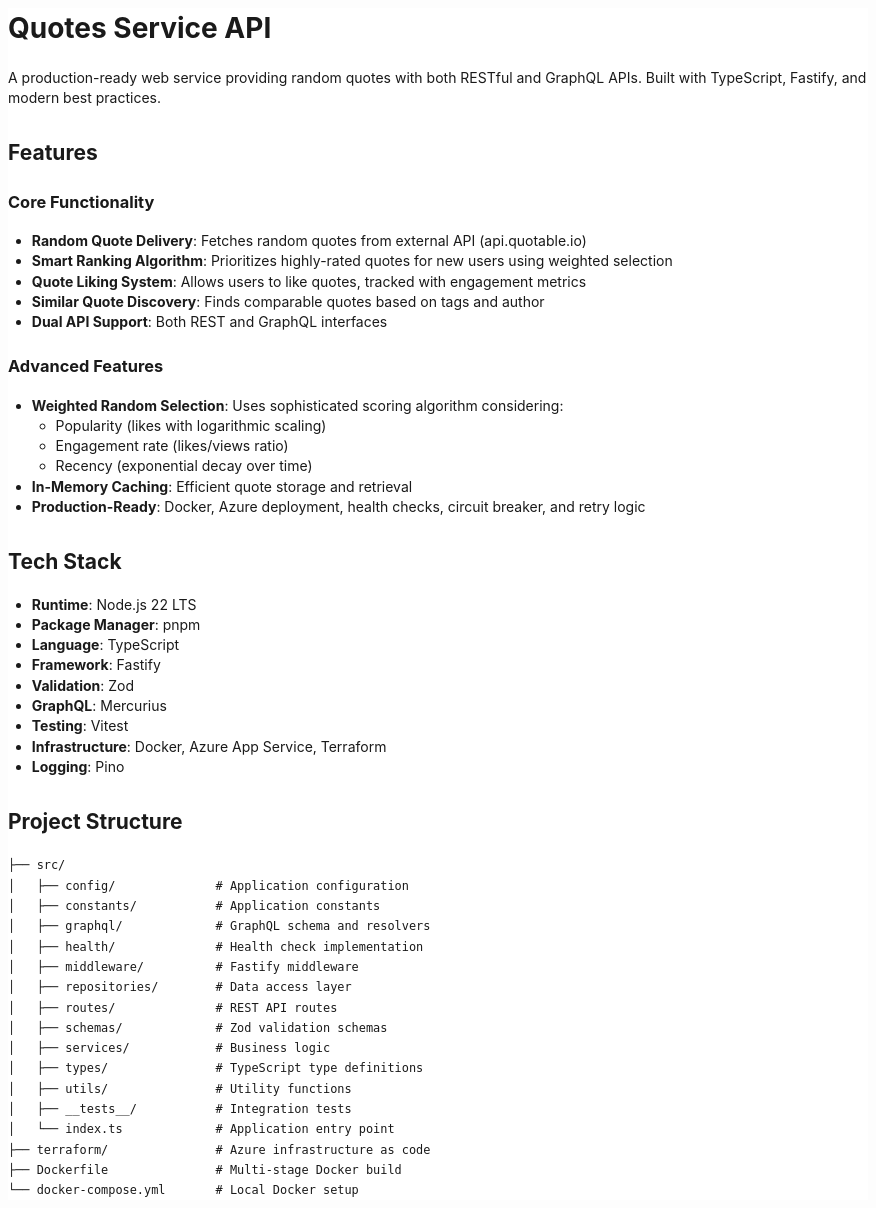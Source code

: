 # Quotes Service API

A production-ready web service providing random quotes with both RESTful and GraphQL APIs. Built with TypeScript, Fastify, and modern best practices.

## Features

### Core Functionality
- **Random Quote Delivery**: Fetches random quotes from external API (api.quotable.io)
- **Smart Ranking Algorithm**: Prioritizes highly-rated quotes for new users using weighted selection
- **Quote Liking System**: Allows users to like quotes, tracked with engagement metrics
- **Similar Quote Discovery**: Finds comparable quotes based on tags and author
- **Dual API Support**: Both REST and GraphQL interfaces

### Advanced Features
- **Weighted Random Selection**: Uses sophisticated scoring algorithm considering:
  - Popularity (likes with logarithmic scaling)
  - Engagement rate (likes/views ratio)
  - Recency (exponential decay over time)
- **In-Memory Caching**: Efficient quote storage and retrieval
- **Production-Ready**: Docker, Azure deployment, health checks, circuit breaker, and retry logic

## Tech Stack

- **Runtime**: Node.js 22 LTS
- **Package Manager**: pnpm
- **Language**: TypeScript
- **Framework**: Fastify
- **Validation**: Zod
- **GraphQL**: Mercurius
- **Testing**: Vitest
- **Infrastructure**: Docker, Azure App Service, Terraform
- **Logging**: Pino

## Project Structure

```
├── src/
│   ├── config/              # Application configuration
│   ├── constants/           # Application constants
│   ├── graphql/             # GraphQL schema and resolvers
│   ├── health/              # Health check implementation
│   ├── middleware/          # Fastify middleware
│   ├── repositories/        # Data access layer
│   ├── routes/              # REST API routes
│   ├── schemas/             # Zod validation schemas
│   ├── services/            # Business logic
│   ├── types/               # TypeScript type definitions
│   ├── utils/               # Utility functions
│   ├── __tests__/           # Integration tests
│   └── index.ts             # Application entry point
├── terraform/               # Azure infrastructure as code
├── Dockerfile               # Multi-stage Docker build
└── docker-compose.yml       # Local Docker setup
```
